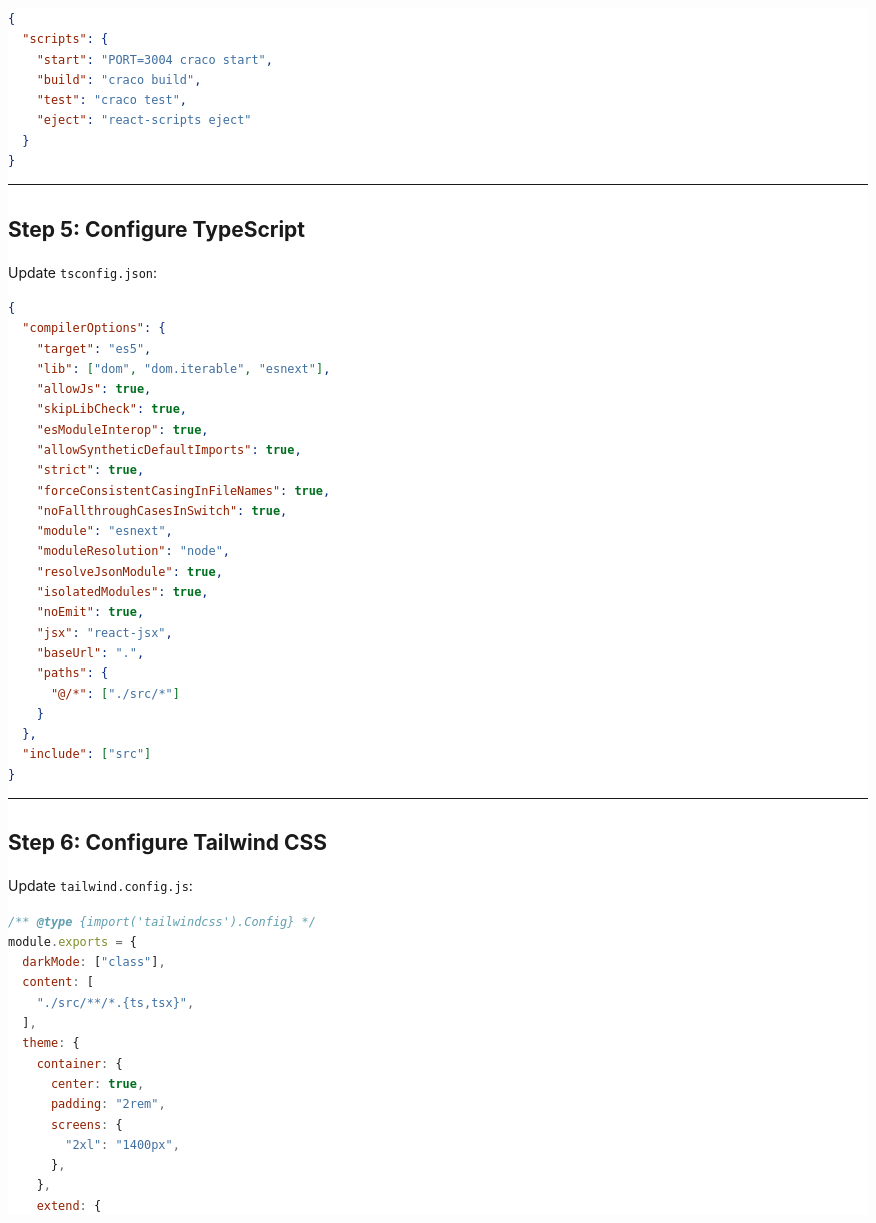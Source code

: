 ```json
{
  "scripts": {
    "start": "PORT=3004 craco start",
    "build": "craco build",
    "test": "craco test",
    "eject": "react-scripts eject"
  }
}
```

---

## Step 5: Configure TypeScript

Update `tsconfig.json`:

```json
{
  "compilerOptions": {
    "target": "es5",
    "lib": ["dom", "dom.iterable", "esnext"],
    "allowJs": true,
    "skipLibCheck": true,
    "esModuleInterop": true,
    "allowSyntheticDefaultImports": true,
    "strict": true,
    "forceConsistentCasingInFileNames": true,
    "noFallthroughCasesInSwitch": true,
    "module": "esnext",
    "moduleResolution": "node",
    "resolveJsonModule": true,
    "isolatedModules": true,
    "noEmit": true,
    "jsx": "react-jsx",
    "baseUrl": ".",
    "paths": {
      "@/*": ["./src/*"]
    }
  },
  "include": ["src"]
}
```

---

## Step 6: Configure Tailwind CSS

Update `tailwind.config.js`:

```javascript
/** @type {import('tailwindcss').Config} */
module.exports = {
  darkMode: ["class"],
  content: [
    "./src/**/*.{ts,tsx}",
  ],
  theme: {
    container: {
      center: true,
      padding: "2rem",
      screens: {
        "2xl": "1400px",
      },
    },
    extend: {
```